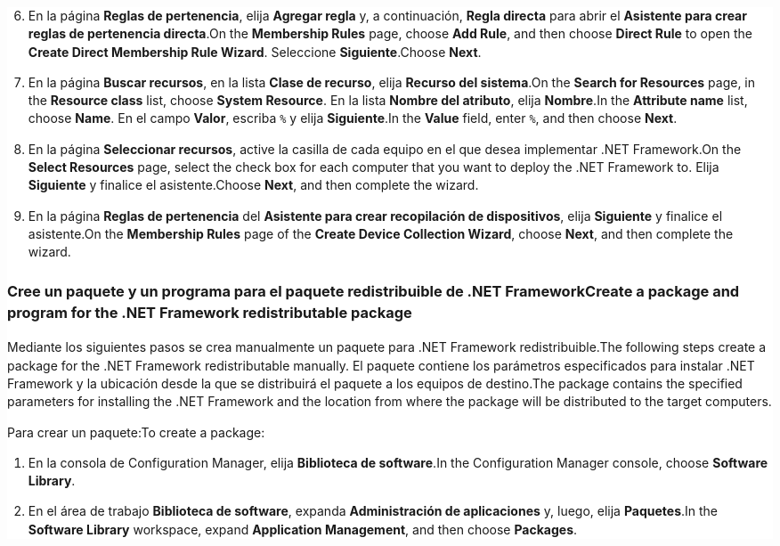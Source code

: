 6. <span data-ttu-id="bb285-151">En la página **Reglas de pertenencia**, elija **Agregar regla** y, a continuación, **Regla directa** para abrir el **Asistente para crear reglas de pertenencia directa**.</span><span class="sxs-lookup"><span data-stu-id="bb285-151">On the **Membership Rules** page, choose **Add Rule**, and then choose **Direct Rule** to open the **Create Direct Membership Rule Wizard**.</span></span> <span data-ttu-id="bb285-152">Seleccione **Siguiente**.</span><span class="sxs-lookup"><span data-stu-id="bb285-152">Choose **Next**.</span></span>

7. <span data-ttu-id="bb285-153">En la página **Buscar recursos**, en la lista **Clase de recurso**, elija **Recurso del sistema**.</span><span class="sxs-lookup"><span data-stu-id="bb285-153">On the **Search for Resources** page, in the **Resource class** list, choose **System Resource**.</span></span> <span data-ttu-id="bb285-154">En la lista **Nombre del atributo**, elija **Nombre**.</span><span class="sxs-lookup"><span data-stu-id="bb285-154">In the **Attribute name** list, choose **Name**.</span></span> <span data-ttu-id="bb285-155">En el campo **Valor**, escriba `%` y elija **Siguiente**.</span><span class="sxs-lookup"><span data-stu-id="bb285-155">In the **Value** field, enter `%`, and then choose **Next**.</span></span>

8. <span data-ttu-id="bb285-156">En la página **Seleccionar recursos**, active la casilla de cada equipo en el que desea implementar .NET Framework.</span><span class="sxs-lookup"><span data-stu-id="bb285-156">On the **Select Resources** page, select the check box for each computer that you want to deploy the .NET Framework to.</span></span> <span data-ttu-id="bb285-157">Elija **Siguiente** y finalice el asistente.</span><span class="sxs-lookup"><span data-stu-id="bb285-157">Choose **Next**, and then complete the wizard.</span></span>

9. <span data-ttu-id="bb285-158">En la página **Reglas de pertenencia** del **Asistente para crear recopilación de dispositivos**, elija **Siguiente** y finalice el asistente.</span><span class="sxs-lookup"><span data-stu-id="bb285-158">On the **Membership Rules** page of the **Create Device Collection Wizard**, choose **Next**, and then complete the wizard.</span></span>

<a name="creating_a_package"></a>

### <a name="create-a-package-and-program-for-the-net-framework-redistributable-package"></a><span data-ttu-id="bb285-159">Cree un paquete y un programa para el paquete redistribuible de .NET Framework</span><span class="sxs-lookup"><span data-stu-id="bb285-159">Create a package and program for the .NET Framework redistributable package</span></span>

<span data-ttu-id="bb285-160">Mediante los siguientes pasos se crea manualmente un paquete para .NET Framework redistribuible.</span><span class="sxs-lookup"><span data-stu-id="bb285-160">The following steps create a package for the .NET Framework redistributable manually.</span></span> <span data-ttu-id="bb285-161">El paquete contiene los parámetros especificados para instalar .NET Framework y la ubicación desde la que se distribuirá el paquete a los equipos de destino.</span><span class="sxs-lookup"><span data-stu-id="bb285-161">The package contains the specified parameters for installing the .NET Framework and the location from where the package will be distributed to the target computers.</span></span>

<span data-ttu-id="bb285-162">Para crear un paquete:</span><span class="sxs-lookup"><span data-stu-id="bb285-162">To create a package:</span></span>

1. <span data-ttu-id="bb285-163">En la consola de Configuration Manager, elija **Biblioteca de software**.</span><span class="sxs-lookup"><span data-stu-id="bb285-163">In the Configuration Manager console, choose **Software Library**.</span></span>

2. <span data-ttu-id="bb285-164">En el área de trabajo **Biblioteca de software**, expanda **Administración de aplicaciones** y, luego, elija **Paquetes**.</span><span class="sxs-lookup"><span data-stu-id="bb285-164">In the **Software Library** workspace, expand **Application Management**, and then choose **Packages**.</span></span>
